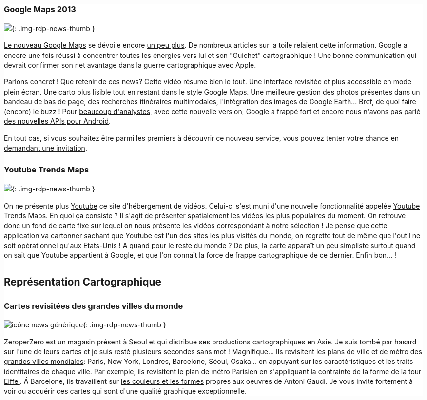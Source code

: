 <iframe src="https://www.youtube.com/embed/AqUSo2hstHI" frameborder="0" width="560" height="315"></iframe>

### Google Maps 2013

![](https://cdn.geotribu.fr/img/articles-blog-rdp/client/Google/logo_GoogleMaps.png){: .img-rdp-news-thumb }

[Le nouveau Google Maps](http://google-latlong.blogspot.fr/2013/05/meet-new-google-maps-map-for-every.html) se dévoile encore [un peu plus](http://maps.google.com/help/maps/helloworld/desktop/preview/). De nombreux articles sur la toile relaient cette information. Google a encore une fois réussi à concentrer toutes les énergies vers lui et son "Guichet" cartographique ! Une bonne communication qui devrait confirmer son net avantage dans la guerre cartographique avec Apple.

Parlons concret ! Que retenir de ces news? [Cette vidéo](http://www.youtube.com/watch?v=THxJHcR1D2c&feature=youtu.be) résume bien le tout. Une interface revisitée et plus accessible en mode plein écran. Une carto plus lisible tout en restant dans le style Google Maps. Une meilleure gestion des photos présentes dans un bandeau de bas de page, des recherches itinéraires multimodales, l'intégration des images de Google Earth... Bref, de quoi faire (encore) le buzz ! Pour [beaucoup d'analystes](http://www.nytimes.com/2013/05/16/technology/google-escalates-the-competition-in-map-services.html), avec cette nouvelle version, Google a frappé fort et encore nous n'avons pas parlé [des nouvelles APIs pour Android](http://apb.directionsmag.com/entry/google-announces-three-new-geo-apis-for-android-fuse-location-provider/329619).

En tout cas, si vous souhaitez être parmi les premiers à découvrir ce nouveau service, vous pouvez tenter votre chance en [demandant une invitation](http://maps.google.com/help/maps/helloworld/desktop/preview/).

<iframe src="https://www.youtube.com/embed/THxJHcR1D2c" frameborder="0" width="560" height="315"></iframe>

### Youtube Trends Maps

![](https://cdn.geotribu.fr/img/logos-icones/social/logo_youtube.png){: .img-rdp-news-thumb }

On ne présente plus [Youtube](http://www.youtube.com/?gl=FR&hl=fr) ce site d'hébergement de vidéos. Celui-ci s'est muni d'une nouvelle fonctionnalité appelée [Youtube Trends Maps](http://www.youtube.com/trendsmap). En quoi ça consiste ? Il s'agit de présenter spatialement les vidéos les plus populaires du moment. On retrouve donc un fond de carte fixe sur lequel on nous présente les vidéos correspondant à notre sélection ! Je pense que cette application va cartonner sachant que Youtube est l'un des sites les plus visités du monde, on regrette tout de même que l'outil ne soit opérationnel qu'aux Etats-Unis ! A quand pour le reste du monde ? De plus, la carte apparaît un peu simpliste surtout quand on sait que Youtube appartient à Google, et que l'on connaît la force de frappe cartographique de ce dernier. Enfin bon... !

## Représentation Cartographique

### Cartes revisitées des grandes villes du monde

![icône news générique](https://cdn.geotribu.fr/img/internal/icons-rdp-news/news.png "News Geotribu"){: .img-rdp-news-thumb }

[ZeroperZero](http://zeroperzero.com/) est un magasin présent à Seoul et qui distribue ses productions cartographiques en Asie. Je suis tombé par hasard sur l'une de leurs cartes et je suis resté plusieurs secondes sans mot ! Magnifique... Ils revisitent [les plans de ville et de métro des grandes villes mondiales](http://www.flickr.com/photos/zeroperzero/6838258982/in/set-72157624373103561/lightbox/): Paris, New York, Londres, Barcelone, Séoul, Osaka... en appuyant sur les caractéristiques et les traits identitaires de chaque ville. Par exemple, ils revisitent le plan de métro Parisien en s'appliquant la contrainte de [la forme de la tour Eiffel](http://www.flickr.com/photos/zeroperzero/7371717720/in/set-72157624373103561/lightbox/). Á Barcelone, ils travaillent sur [les couleurs et les formes](http://www.flickr.com/photos/zeroperzero/4989250303/in/set-72157624373103561/lightbox/) propres aux oeuvres de Antoni Gaudi. Je vous invite fortement à voir ou acquérir ces cartes qui sont d'une qualité graphique exceptionnelle.
